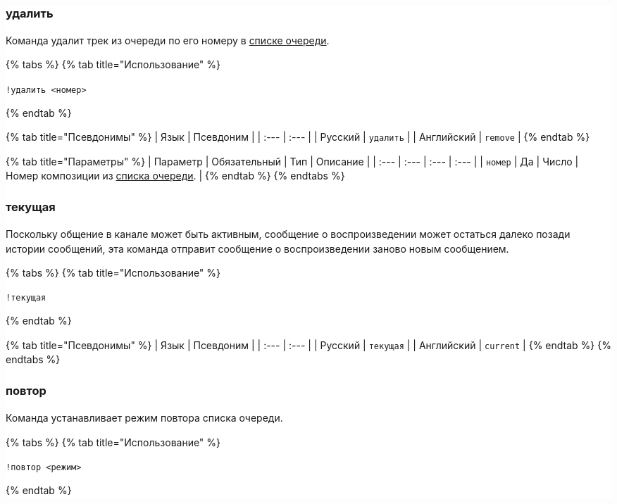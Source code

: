 ### удалить <a id="remove"></a>

Команда удалит трек из очереди по его номеру в [списке очереди](music.md#help-3).

{% tabs %}
{% tab title="Использование" %}
```text
!удалить <номер>
```
{% endtab %}

{% tab title="Псевдонимы" %}
| Язык | Псевдоним |
| :--- | :--- |
| Русский | `удалить` |
| Английский | `remove` |
{% endtab %}

{% tab title="Параметры" %}
| Параметр | Обязательный | Тип | Описание |
| :--- | :--- | :--- | :--- |
| `номер` | Да | Число | Номер композиции из [списка очереди](music.md#help-3). |
{% endtab %}
{% endtabs %}

### текущая <a id="current"></a>

Поскольку общение в канале может быть активным, сообщение о воспроизведении может остаться далеко позади истории сообщений, эта команда отправит сообщение о воспроизведении заново новым сообщением.

{% tabs %}
{% tab title="Использование" %}
```text
!текущая
```
{% endtab %}

{% tab title="Псевдонимы" %}
| Язык | Псевдоним |
| :--- | :--- |
| Русский | `текущая` |
| Английский | `current` |
{% endtab %}
{% endtabs %}

### повтор <a id="repeat"></a>

Команда устанавливает режим повтора списка очереди.

{% tabs %}
{% tab title="Использование" %}
```text
!повтор <режим>
```
{% endtab %}
